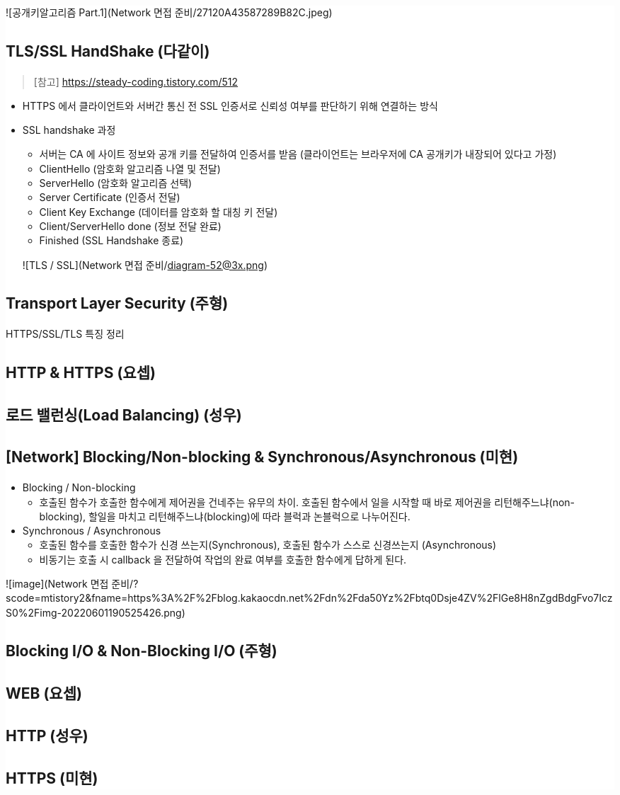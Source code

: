 ![공개키알고리즘 Part.1](Network 면접 준비/27120A43587289B82C.jpeg)

##  TLS/SSL HandShake (다같이)

> [참고] https://steady-coding.tistory.com/512

* HTTPS 에서 클라이언트와 서버간 통신 전 SSL 인증서로 신뢰성 여부를 판단하기 위해 연결하는 방식

* SSL handshake 과정

  * 서버는 CA 에 사이트 정보와 공개 키를 전달하여 인증서를 받음
    (클라이언트는 브라우저에 CA 공개키가 내장되어 있다고 가정)
  * ClientHello (암호화 알고리즘 나열 및 전달)
  * ServerHello (암호화 알고리즘 선택)
  * Server Certificate (인증서 전달)
  * Client Key Exchange (데이터를 암호화 할 대칭 키 전달)
  * Client/ServerHello done (정보 전달 완료)
  * Finished (SSL Handshake 종료)

  ![TLS / SSL](Network 면접 준비/diagram-52@3x.png)

## Transport Layer Security (주형)

HTTPS/SSL/TLS 특징 정리

## HTTP & HTTPS (요셉)

## 로드 밸런싱(Load Balancing) (성우)

##  [Network] Blocking/Non-blocking & Synchronous/Asynchronous (미현)

* Blocking / Non-blocking
  * 호출된 함수가 호출한 함수에게 제어권을 건네주는 유무의 차이. 호출된 함수에서 일을 시작할 때 바로 제어권을 리턴해주느냐(non-blocking), 할일을 마치고 리턴해주느냐(blocking)에 따라 블럭과 논블럭으로 나누어진다.
* Synchronous / Asynchronous
  * 호출된 함수를 호출한 함수가 신경 쓰는지(Synchronous), 호출된 함수가 스스로 신경쓰는지 (Asynchronous) 
  * 비동기는 호출 시 callback 을 전달하여 작업의 완료 여부를 호출한 함수에게 답하게 된다.

![image](Network 면접 준비/?scode=mtistory2&fname=https%3A%2F%2Fblog.kakaocdn.net%2Fdn%2Fda50Yz%2Fbtq0Dsje4ZV%2FlGe8H8nZgdBdgFvo7IczS0%2Fimg-20220601190525426.png)

## Blocking I/O & Non-Blocking I/O (주형)

## WEB (요셉)

## HTTP (성우)

## HTTPS (미현)
